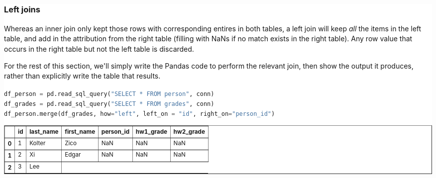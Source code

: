 ### Left joins

Whereas an inner join only kept those rows with corresponding entires in both tables, a left join will keep _all_ the items in the left table, and add in the attribution from the right table (filling with NaNs if no match exists in the right table).  Any row value that occurs in the right table but not the left table is discarded.

For the rest of this section, we'll simply write the Pandas code to perform the relevant join, then show the output it produces, rather than explicitly write the table that results.


```python
df_person = pd.read_sql_query("SELECT * FROM person", conn)
df_grades = pd.read_sql_query("SELECT * FROM grades", conn)
df_person.merge(df_grades, how="left", left_on = "id", right_on="person_id")
```


<div><small><div>
<style>
    .dataframe thead tr:only-child th {
        text-align: right;
    }

    .dataframe thead th {
        text-align: left;
    }

    .dataframe tbody tr th {
        vertical-align: top;
    }
</style>
<table border="1" class="dataframe">
  <thead>
    <tr style="text-align: right;">
      <th></th>
      <th>id</th>
      <th>last_name</th>
      <th>first_name</th>
      <th>person_id</th>
      <th>hw1_grade</th>
      <th>hw2_grade</th>
    </tr>
  </thead>
  <tbody>
    <tr>
      <th>0</th>
      <td>1</td>
      <td>Kolter</td>
      <td>Zico</td>
      <td>NaN</td>
      <td>NaN</td>
      <td>NaN</td>
    </tr>
    <tr>
      <th>1</th>
      <td>2</td>
      <td>Xi</td>
      <td>Edgar</td>
      <td>NaN</td>
      <td>NaN</td>
      <td>NaN</td>
    </tr>
    <tr>
      <th>2</th>
      <td>3</td>
      <td>Lee</td>